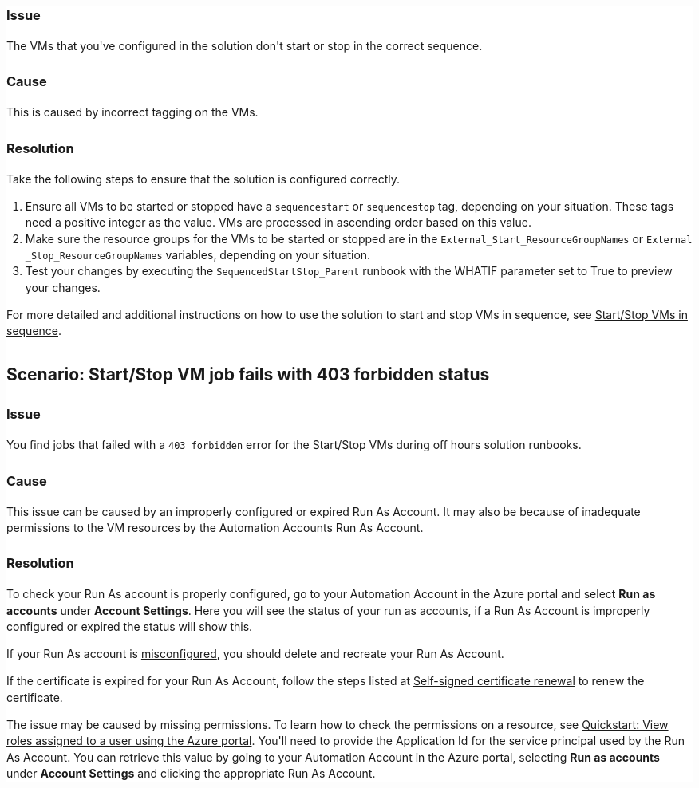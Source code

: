 ### Issue

The VMs that you've configured in the solution don't start or stop in the correct sequence.

### Cause

This is caused by incorrect tagging on the VMs.

### Resolution

Take the following steps to ensure that the solution is configured correctly.

1. Ensure all VMs to be started or stopped have a `sequencestart` or `sequencestop` tag, depending on your situation. These tags need a positive integer as the value. VMs are processed in ascending order based on this value.
2. Make sure the resource groups for the VMs to be started or stopped are in the `External_Start_ResourceGroupNames` or `External_Stop_ResourceGroupNames` variables, depending on your situation.
3. Test your changes by executing the `SequencedStartStop_Parent` runbook with the WHATIF parameter set to True to preview your changes.

For more detailed and additional instructions on how to use the solution to start and stop VMs in sequence, see [Start/Stop VMs in sequence](../automation-solution-vm-management.md#scenario-2-startstop-vms-in-sequence-by-using-tags).

## <a name="403"></a>Scenario: Start/Stop VM job fails with 403 forbidden status 

### Issue

You find jobs that failed with a `403 forbidden` error for the Start/Stop VMs during off hours solution runbooks.

### Cause

This issue can be caused by an improperly configured or expired Run As Account. It may also be because of inadequate permissions to the VM resources by the Automation Accounts Run As Account.

### Resolution

To check your Run As account is properly configured, go to your Automation Account in the Azure portal and select **Run as accounts** under **Account Settings**. Here you will see the status of your run as accounts, if a Run As Account is improperly configured or expired the status will show this.

If your Run As account is [misconfigured](../manage-runas-account.md#misconfiguration), you should delete and recreate your Run As Account.

If the certificate is expired for your Run As Account, follow the steps listed at [Self-signed certificate renewal](../manage-runas-account.md#cert-renewal) to renew the certificate.

The issue may be caused by missing permissions. To learn how to check the permissions on a resource, see [Quickstart: View roles assigned to a user using the Azure portal](../../role-based-access-control/check-access.md). You'll need to provide the Application Id for the service principal used by the Run As Account. You can retrieve this value by going to your Automation Account in the Azure portal, selecting **Run as accounts** under **Account Settings** and clicking the appropriate Run As Account.
